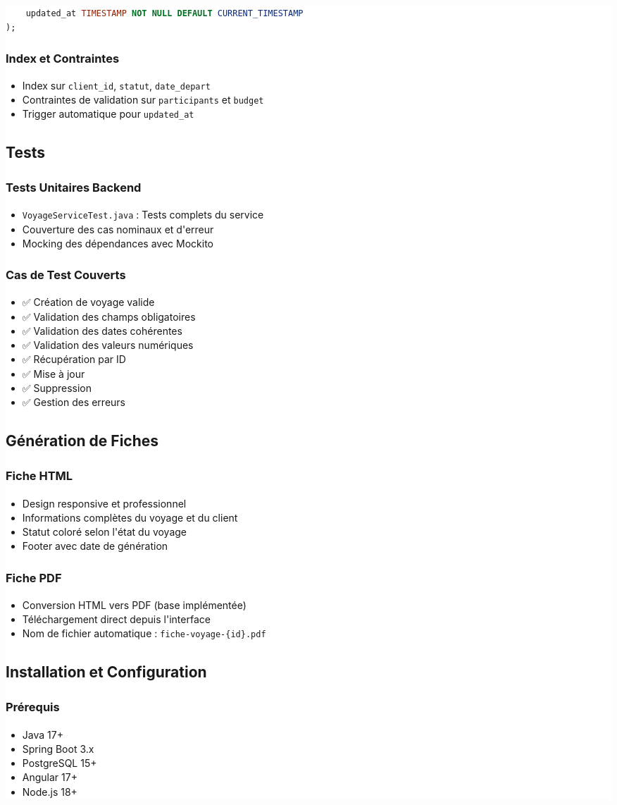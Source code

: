```sql
    updated_at TIMESTAMP NOT NULL DEFAULT CURRENT_TIMESTAMP
);
```

### Index et Contraintes
- Index sur `client_id`, `statut`, `date_depart`
- Contraintes de validation sur `participants` et `budget`
- Trigger automatique pour `updated_at`

## Tests

### Tests Unitaires Backend
- `VoyageServiceTest.java` : Tests complets du service
- Couverture des cas nominaux et d'erreur
- Mocking des dépendances avec Mockito

### Cas de Test Couverts
- ✅ Création de voyage valide
- ✅ Validation des champs obligatoires
- ✅ Validation des dates cohérentes
- ✅ Validation des valeurs numériques
- ✅ Récupération par ID
- ✅ Mise à jour
- ✅ Suppression
- ✅ Gestion des erreurs

## Génération de Fiches

### Fiche HTML
- Design responsive et professionnel
- Informations complètes du voyage et du client
- Statut coloré selon l'état du voyage
- Footer avec date de génération

### Fiche PDF
- Conversion HTML vers PDF (base implémentée)
- Téléchargement direct depuis l'interface
- Nom de fichier automatique : `fiche-voyage-{id}.pdf`

## Installation et Configuration

### Prérequis
- Java 17+
- Spring Boot 3.x
- PostgreSQL 15+
- Angular 17+
- Node.js 18+
